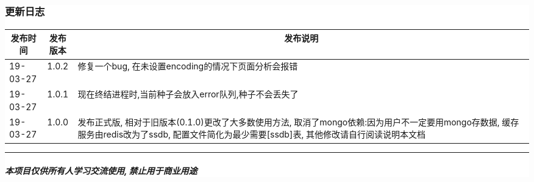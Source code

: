 ```python
```

### 更新日志
发布时间|发布版本|发布说明
--|:--:|---
19-03-27 | 1.0.2 | 修复一个bug, 在未设置encoding的情况下页面分析会报错
19-03-27 | 1.0.1 | 现在终结进程时,当前种子会放入error队列,种子不会丢失了
19-03-27 | 1.0.0 | 发布正式版, 相对于旧版本(0.1.0)更改了大多数使用方法, 取消了mongo依赖:因为用户不一定要用mongo存数据, 缓存服务由redis改为了ssdb, 配置文件简化为最少需要[ssdb]表, 其他修改请自行阅读说明本文档

- - -
##### 本项目仅供所有人学习交流使用, 禁止用于商业用途

